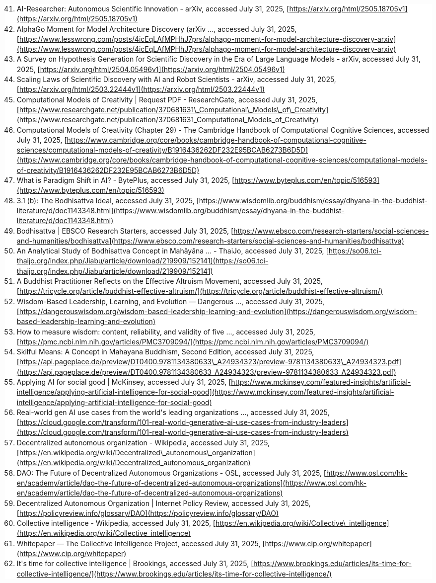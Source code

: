 41. AI-Researcher: Autonomous Scientific Innovation \- arXiv, accessed July 31, 2025, [https://arxiv.org/html/2505.18705v1](https://arxiv.org/html/2505.18705v1)  
42. AlphaGo Moment for Model Architecture Discovery (arXiv ..., accessed July 31, 2025, [https://www.lesswrong.com/posts/4icEqLAfMPHhJ7prs/alphago-moment-for-model-architecture-discovery-arxiv](https://www.lesswrong.com/posts/4icEqLAfMPHhJ7prs/alphago-moment-for-model-architecture-discovery-arxiv)  
43. A Survey on Hypothesis Generation for Scientific Discovery in the Era of Large Language Models \- arXiv, accessed July 31, 2025, [https://arxiv.org/html/2504.05496v1](https://arxiv.org/html/2504.05496v1)  
44. Scaling Laws of Scientific Discovery with AI and Robot Scientists \- arXiv, accessed July 31, 2025, [https://arxiv.org/html/2503.22444v1](https://arxiv.org/html/2503.22444v1)  
45. Computational Models of Creativity | Request PDF \- ResearchGate, accessed July 31, 2025, [https://www.researchgate.net/publication/370681631\_Computational\_Models\_of\_Creativity](https://www.researchgate.net/publication/370681631_Computational_Models_of_Creativity)  
46. Computational Models of Creativity (Chapter 29\) \- The Cambridge Handbook of Computational Cognitive Sciences, accessed July 31, 2025, [https://www.cambridge.org/core/books/cambridge-handbook-of-computational-cognitive-sciences/computational-models-of-creativity/B1916436262DF232E95BCAB6273B6D5D](https://www.cambridge.org/core/books/cambridge-handbook-of-computational-cognitive-sciences/computational-models-of-creativity/B1916436262DF232E95BCAB6273B6D5D)  
47. What is Paradigm Shift in AI? \- BytePlus, accessed July 31, 2025, [https://www.byteplus.com/en/topic/516593](https://www.byteplus.com/en/topic/516593)  
48. 3.1 (b): The Bodhisattva Ideal, accessed July 31, 2025, [https://www.wisdomlib.org/buddhism/essay/dhyana-in-the-buddhist-literature/d/doc1143348.html](https://www.wisdomlib.org/buddhism/essay/dhyana-in-the-buddhist-literature/d/doc1143348.html)  
49. Bodhisattva | EBSCO Research Starters, accessed July 31, 2025, [https://www.ebsco.com/research-starters/social-sciences-and-humanities/bodhisattva](https://www.ebsco.com/research-starters/social-sciences-and-humanities/bodhisattva)  
50. An Analytical Study of Bodhisattva Concept in Mahāyāna ... \- ThaiJo, accessed July 31, 2025, [https://so06.tci-thaijo.org/index.php/Jiabu/article/download/219909/152141](https://so06.tci-thaijo.org/index.php/Jiabu/article/download/219909/152141)  
51. A Buddhist Practitioner Reflects on the Effective Altruism Movement, accessed July 31, 2025, [https://tricycle.org/article/buddhist-effective-altruism/](https://tricycle.org/article/buddhist-effective-altruism/)  
52. Wisdom-Based Leadership, Learning, and Evolution — Dangerous ..., accessed July 31, 2025, [https://dangerouswisdom.org/wisdom-based-leadership-learning-and-evolution](https://dangerouswisdom.org/wisdom-based-leadership-learning-and-evolution)  
53. How to measure wisdom: content, reliability, and validity of five ..., accessed July 31, 2025, [https://pmc.ncbi.nlm.nih.gov/articles/PMC3709094/](https://pmc.ncbi.nlm.nih.gov/articles/PMC3709094/)  
54. Skilful Means: A Concept in Mahayana Buddhism, Second Edition, accessed July 31, 2025, [https://api.pageplace.de/preview/DT0400.9781134380633\_A24934323/preview-9781134380633\_A24934323.pdf](https://api.pageplace.de/preview/DT0400.9781134380633_A24934323/preview-9781134380633_A24934323.pdf)  
55. Applying AI for social good | McKinsey, accessed July 31, 2025, [https://www.mckinsey.com/featured-insights/artificial-intelligence/applying-artificial-intelligence-for-social-good](https://www.mckinsey.com/featured-insights/artificial-intelligence/applying-artificial-intelligence-for-social-good)  
56. Real-world gen AI use cases from the world's leading organizations ..., accessed July 31, 2025, [https://cloud.google.com/transform/101-real-world-generative-ai-use-cases-from-industry-leaders](https://cloud.google.com/transform/101-real-world-generative-ai-use-cases-from-industry-leaders)  
57. Decentralized autonomous organization \- Wikipedia, accessed July 31, 2025, [https://en.wikipedia.org/wiki/Decentralized\_autonomous\_organization](https://en.wikipedia.org/wiki/Decentralized_autonomous_organization)  
58. DAO: The Future of Decentralized Autonomous Organizations \- OSL, accessed July 31, 2025, [https://www.osl.com/hk-en/academy/article/dao-the-future-of-decentralized-autonomous-organizations](https://www.osl.com/hk-en/academy/article/dao-the-future-of-decentralized-autonomous-organizations)  
59. Decentralized Autonomous Organization | Internet Policy Review, accessed July 31, 2025, [https://policyreview.info/glossary/DAO](https://policyreview.info/glossary/DAO)  
60. Collective intelligence \- Wikipedia, accessed July 31, 2025, [https://en.wikipedia.org/wiki/Collective\_intelligence](https://en.wikipedia.org/wiki/Collective_intelligence)  
61. Whitepaper — The Collective Intelligence Project, accessed July 31, 2025, [https://www.cip.org/whitepaper](https://www.cip.org/whitepaper)  
62. It's time for collective intelligence | Brookings, accessed July 31, 2025, [https://www.brookings.edu/articles/its-time-for-collective-intelligence/](https://www.brookings.edu/articles/its-time-for-collective-intelligence/)